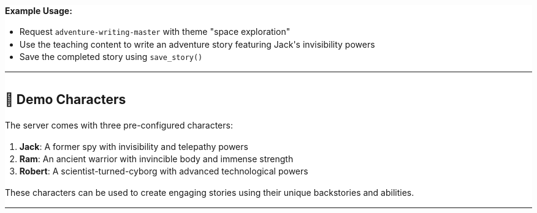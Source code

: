 **Example Usage:**
- Request `adventure-writing-master` with theme "space exploration"
- Use the teaching content to write an adventure story featuring Jack's invisibility powers
- Save the completed story using `save_story()`

---

## 📝 Demo Characters

The server comes with three pre-configured characters:

1. **Jack**: A former spy with invisibility and telepathy powers
2. **Ram**: An ancient warrior with invincible body and immense strength
3. **Robert**: A scientist-turned-cyborg with advanced technological powers

These characters can be used to create engaging stories using their unique backstories and abilities.

---